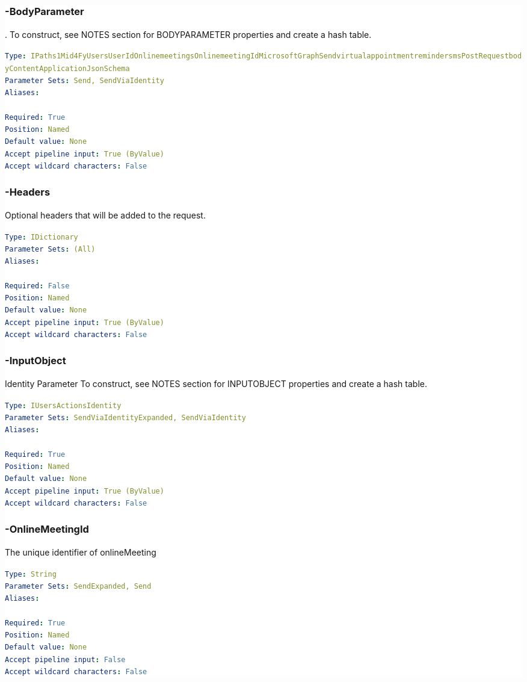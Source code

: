 ### -BodyParameter
.
To construct, see NOTES section for BODYPARAMETER properties and create a hash table.

```yaml
Type: IPaths1Mid4FyUsersUserIdOnlinemeetingsOnlinemeetingIdMicrosoftGraphSendvirtualappointmentremindersmsPostRequestbodyContentApplicationJsonSchema
Parameter Sets: Send, SendViaIdentity
Aliases:

Required: True
Position: Named
Default value: None
Accept pipeline input: True (ByValue)
Accept wildcard characters: False
```

### -Headers
Optional headers that will be added to the request.

```yaml
Type: IDictionary
Parameter Sets: (All)
Aliases:

Required: False
Position: Named
Default value: None
Accept pipeline input: True (ByValue)
Accept wildcard characters: False
```

### -InputObject
Identity Parameter
To construct, see NOTES section for INPUTOBJECT properties and create a hash table.

```yaml
Type: IUsersActionsIdentity
Parameter Sets: SendViaIdentityExpanded, SendViaIdentity
Aliases:

Required: True
Position: Named
Default value: None
Accept pipeline input: True (ByValue)
Accept wildcard characters: False
```

### -OnlineMeetingId
The unique identifier of onlineMeeting

```yaml
Type: String
Parameter Sets: SendExpanded, Send
Aliases:

Required: True
Position: Named
Default value: None
Accept pipeline input: False
Accept wildcard characters: False
```
